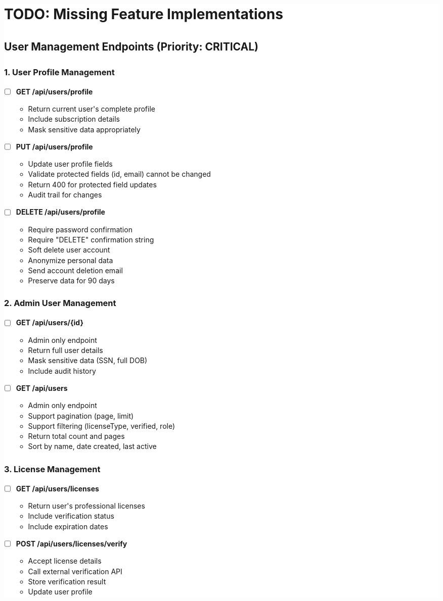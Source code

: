 # TODO: Missing Feature Implementations

## User Management Endpoints (Priority: CRITICAL)

### 1. User Profile Management
- [ ] **GET /api/users/profile**
  - Return current user's complete profile
  - Include subscription details
  - Mask sensitive data appropriately
  
- [ ] **PUT /api/users/profile**
  - Update user profile fields
  - Validate protected fields (id, email) cannot be changed
  - Return 400 for protected field updates
  - Audit trail for changes

- [ ] **DELETE /api/users/profile**
  - Require password confirmation
  - Require "DELETE" confirmation string
  - Soft delete user account
  - Anonymize personal data
  - Send account deletion email
  - Preserve data for 90 days

### 2. Admin User Management
- [ ] **GET /api/users/{id}**
  - Admin only endpoint
  - Return full user details
  - Mask sensitive data (SSN, full DOB)
  - Include audit history

- [ ] **GET /api/users**
  - Admin only endpoint
  - Support pagination (page, limit)
  - Support filtering (licenseType, verified, role)
  - Return total count and pages
  - Sort by name, date created, last active

### 3. License Management
- [ ] **GET /api/users/licenses**
  - Return user's professional licenses
  - Include verification status
  - Include expiration dates

- [ ] **POST /api/users/licenses/verify**
  - Accept license details
  - Call external verification API
  - Store verification result
  - Update user profile
